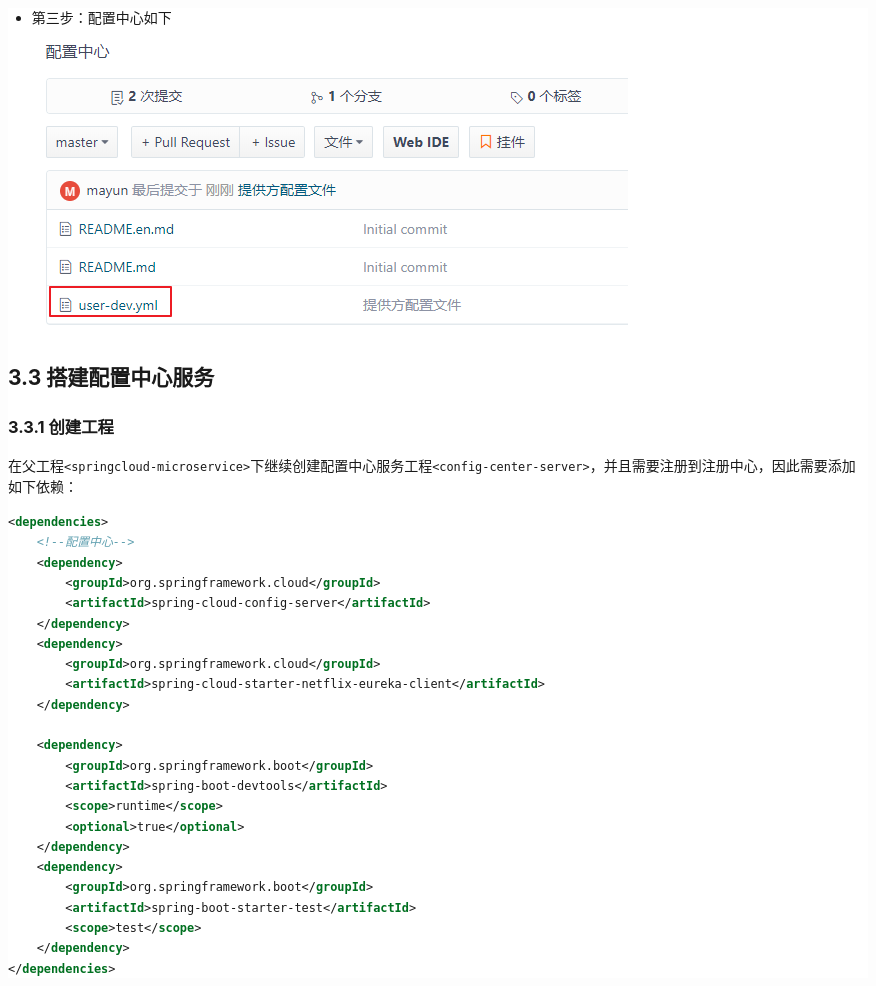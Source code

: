   

- 第三步：配置中心如下

  ![1563343333982](./总img/畅购前置课四/1563343333982.png)



## 3.3 搭建配置中心服务

### 3.3.1 创建工程

在父工程`<springcloud-microservice>`下继续创建配置中心服务工程`<config-center-server>`，并且需要注册到注册中心，因此需要添加如下依赖：

~~~xml
<dependencies>
    <!--配置中心-->
    <dependency>
        <groupId>org.springframework.cloud</groupId>
        <artifactId>spring-cloud-config-server</artifactId>
    </dependency>
    <dependency>
        <groupId>org.springframework.cloud</groupId>
        <artifactId>spring-cloud-starter-netflix-eureka-client</artifactId>
    </dependency>

    <dependency>
        <groupId>org.springframework.boot</groupId>
        <artifactId>spring-boot-devtools</artifactId>
        <scope>runtime</scope>
        <optional>true</optional>
    </dependency>
    <dependency>
        <groupId>org.springframework.boot</groupId>
        <artifactId>spring-boot-starter-test</artifactId>
        <scope>test</scope>
    </dependency>
</dependencies>
~~~
